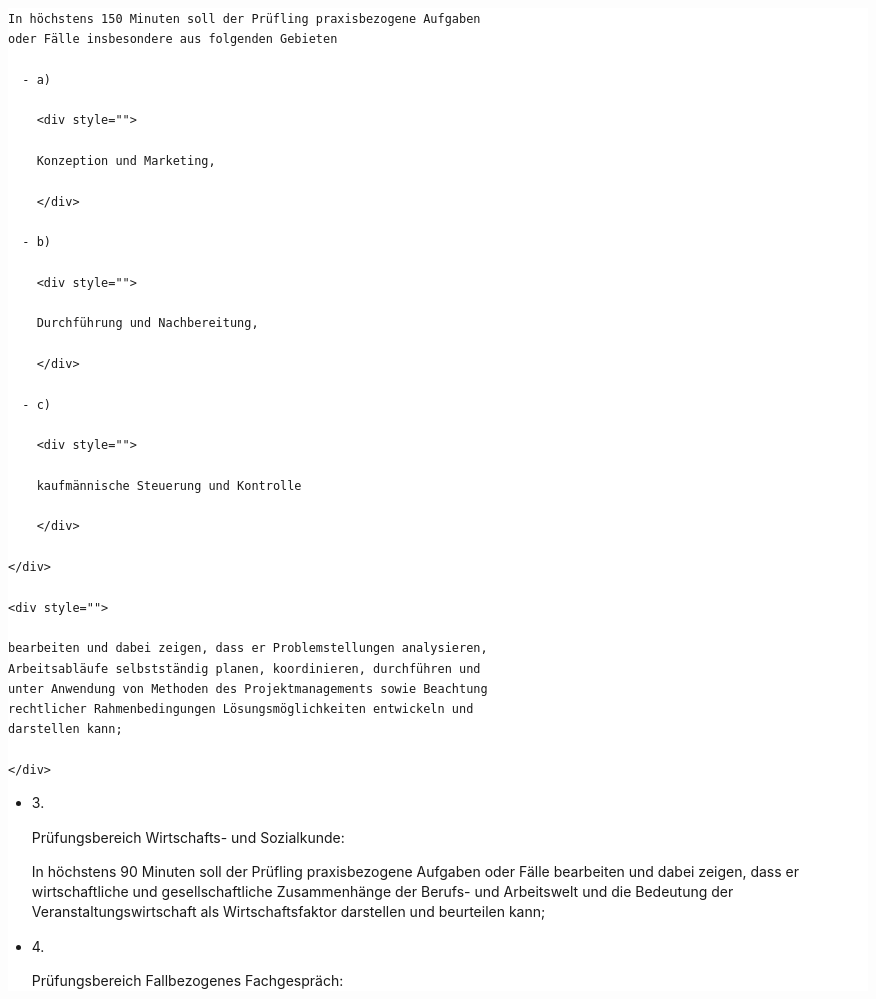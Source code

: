     In höchstens 150 Minuten soll der Prüfling praxisbezogene Aufgaben
    oder Fälle insbesondere aus folgenden Gebieten
    
      - a)
        
        <div style="">
        
        Konzeption und Marketing,
        
        </div>
    
      - b)
        
        <div style="">
        
        Durchführung und Nachbereitung,
        
        </div>
    
      - c)
        
        <div style="">
        
        kaufmännische Steuerung und Kontrolle
        
        </div>
    
    </div>
    
    <div style="">
    
    bearbeiten und dabei zeigen, dass er Problemstellungen analysieren,
    Arbeitsabläufe selbstständig planen, koordinieren, durchführen und
    unter Anwendung von Methoden des Projektmanagements sowie Beachtung
    rechtlicher Rahmenbedingungen Lösungsmöglichkeiten entwickeln und
    darstellen kann;
    
    </div>

  - 3\.
    
    <div style="">
    
    Prüfungsbereich Wirtschafts- und Sozialkunde:
    
    </div>
    
    <div style="">
    
    In höchstens 90 Minuten soll der Prüfling praxisbezogene Aufgaben
    oder Fälle bearbeiten und dabei zeigen, dass er wirtschaftliche und
    gesellschaftliche Zusammenhänge der Berufs- und Arbeitswelt und die
    Bedeutung der Veranstaltungswirtschaft als Wirtschaftsfaktor
    darstellen und beurteilen kann;
    
    </div>

  - 4\.
    
    <div style="">
    
    Prüfungsbereich Fallbezogenes Fachgespräch:
    